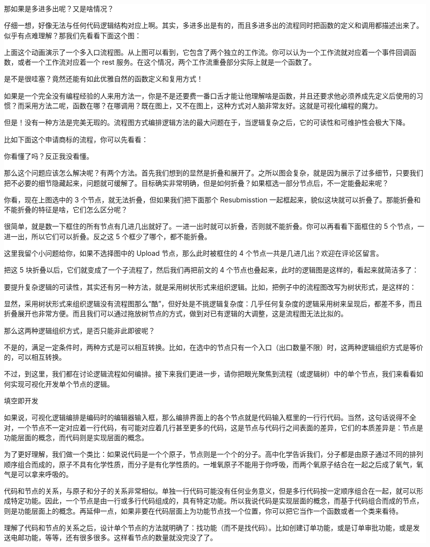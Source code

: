 
那如果是多进多出呢？又是啥情况？

仔细一想，好像无法与任何代码逻辑结构对应上啊。其实，多进多出是有的，而且多进多出的流程同时把函数的定义和调用都描述出来了。似乎有点难理解？那我们先看看下面这个图：



上面这个动画演示了一个多入口流程图。从上图可以看到，它包含了两个独立的工作流。你可以认为一个工作流就对应着一个事件回调函数，或者一个工作流对应着一个 rest 服务。在这个情况，两个工作流重叠部分实际上就是一个函数了。

是不是很哇塞？竟然还能有如此优雅自然的函数定义和复用方式！

如果是一个完全没有编程经验的人来用方法一，你是不是还要费一番口舌才能让他理解啥是函数，并且还要求他必须养成先定义后使用的习惯？而采用方法二呢，函数在哪？在哪调用？既在图上，又不在图上，这种方式对人脑非常友好。这就是可视化编程的魔力。

但是！没有一种方法是完美无瑕的。流程图方式编排逻辑方法的最大问题在于，当逻辑复杂之后，它的可读性和可维护性会极大下降。

比如下面这个申请商标的流程，你可以先看看：



你看懂了吗？反正我没看懂。

那么这个问题应该怎么解决呢？有两个方法。首先我们想到的显然是折叠和展开了。之所以图会复杂，就是因为展示了过多细节，只要我们把不必要的细节隐藏起来，问题就可缓解了。目标确实非常明确，但是如何折叠？如果框选一部分节点后，不一定能叠起来呢？



你看，现在上图选中的 3 个节点，就无法折叠，但如果我们把下面那个 Resubmisstion 一起框起来，貌似这块就可以折叠了。那能折叠和不能折叠的特征是啥，它们怎么区分呢？

很简单，就是数一下框住的所有节点有几进几出就好了。一进一出时就可以折叠，否则就不能折叠。你可以再看看下面框住的 5 个节点，一进一出，所以它们可以折叠。反之这 5 个框少了哪个，都不能折叠。



这里我留个小问题给你，如果不选择图中的 Upload 节点，那么此时被框住的 4 个节点一共是几进几出？欢迎在评论区留言。

把这 5 块折叠以后，它们就变成了一个子流程了，然后我们再把前文的 4 个节点也叠起来，此时的逻辑图是这样的，看起来就简洁多了：



要提升复杂逻辑的可读性，其实还有另一种方法，就是采用树状形式来组织逻辑。比如，把例子中的流程图改写为树状形式，是这样的：



显然，采用树状形式来组织逻辑没有流程图那么“酷”，但好处是不挑逻辑复杂度：几乎任何复杂度的逻辑采用树来呈现后，都差不多，而且折叠展开也非常方便。而且我们可以通过拖放树节点的方式，做到对已有逻辑的大调整，这是流程图无法比拟的。



那么这两种逻辑组织方式，是否只能非此即彼呢？

不是的，满足一定条件时，两种方式是可以相互转换。比如，在选中的节点只有一个入口（出口数量不限）时，这两种逻辑组织方式是等价的，可以相互转换。

不过，到这里，我们都在讨论逻辑流程如何编排。接下来我们更进一步，请你把眼光聚焦到流程（或逻辑树）中的单个节点，我们来看看如何实现可视化开发单个节点的逻辑。

填空即开发

如果说，可视化逻辑编排是编码时的编辑器输入框，那么编排界面上的各个节点就是代码输入框里的一行行代码。当然，这句话说得不全对，一个节点不一定对应着一行代码，有可能对应着几行甚至更多的代码，这是节点与代码行之间表面的差异，它们的本质差异是：节点是功能层面的概念，而代码则是实现层面的概念。

为了更好理解，我们做一个类比：如果说代码是一个个原子，节点则是一个个的分子。高中化学告诉我们，分子都是由原子通过不同的排列顺序组合而成的，原子不具有化学性质，而分子是有化学性质的。一堆氧原子不能用于你呼吸，而两个氧原子结合在一起之后成了氧气，氧气是可以拿来呼吸的。

代码和节点的关系，与原子和分子的关系非常相似。单独一行代码可能没有任何业务意义，但是多行代码按一定顺序组合在一起，就可以形成特定功能。因此，一个节点是由一行或多行代码组成的，具有特定功能。所以我说代码是实现层面的概念，而基于代码组合而成的节点，则是功能层面上的概念。再延伸一点，如果非要在代码层面上为功能节点找一个位置，你可以把它当作一个函数或者一个类来看待。

理解了代码和节点的关系之后，设计单个节点的方法就明确了：找功能（而不是找代码）。比如创建订单功能，或是订单审批功能，或是发送电邮功能，等等，还有很多很多。这样看节点的数量就没完没了了。
